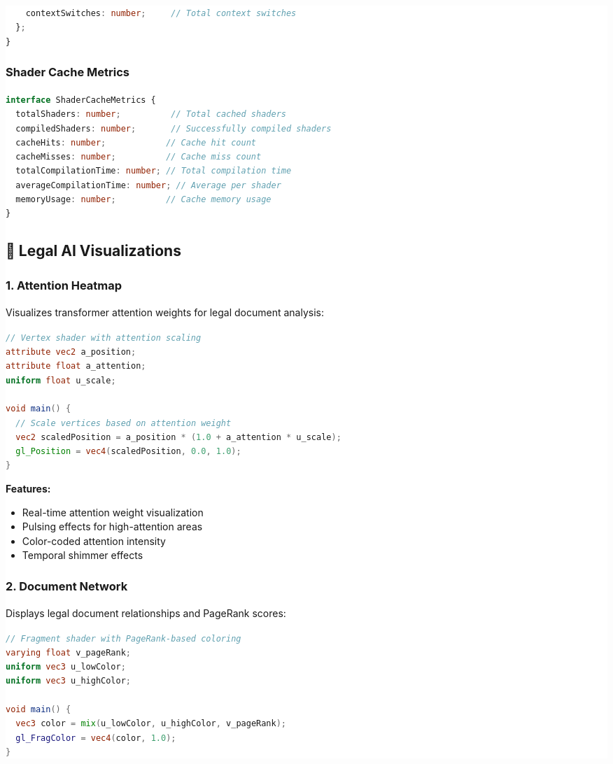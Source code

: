 ```typescript
    contextSwitches: number;     // Total context switches
  };
}
```

### Shader Cache Metrics
```typescript
interface ShaderCacheMetrics {
  totalShaders: number;          // Total cached shaders
  compiledShaders: number;       // Successfully compiled shaders
  cacheHits: number;            // Cache hit count
  cacheMisses: number;          // Cache miss count
  totalCompilationTime: number; // Total compilation time
  averageCompilationTime: number; // Average per shader
  memoryUsage: number;          // Cache memory usage
}
```

## 🎨 Legal AI Visualizations

### 1. Attention Heatmap
Visualizes transformer attention weights for legal document analysis:

```glsl
// Vertex shader with attention scaling
attribute vec2 a_position;
attribute float a_attention;
uniform float u_scale;

void main() {
  // Scale vertices based on attention weight
  vec2 scaledPosition = a_position * (1.0 + a_attention * u_scale);
  gl_Position = vec4(scaledPosition, 0.0, 1.0);
}
```

**Features:**
- Real-time attention weight visualization
- Pulsing effects for high-attention areas
- Color-coded attention intensity
- Temporal shimmer effects

### 2. Document Network
Displays legal document relationships and PageRank scores:

```glsl
// Fragment shader with PageRank-based coloring
varying float v_pageRank;
uniform vec3 u_lowColor;
uniform vec3 u_highColor;

void main() {
  vec3 color = mix(u_lowColor, u_highColor, v_pageRank);
  gl_FragColor = vec4(color, 1.0);
}
```
